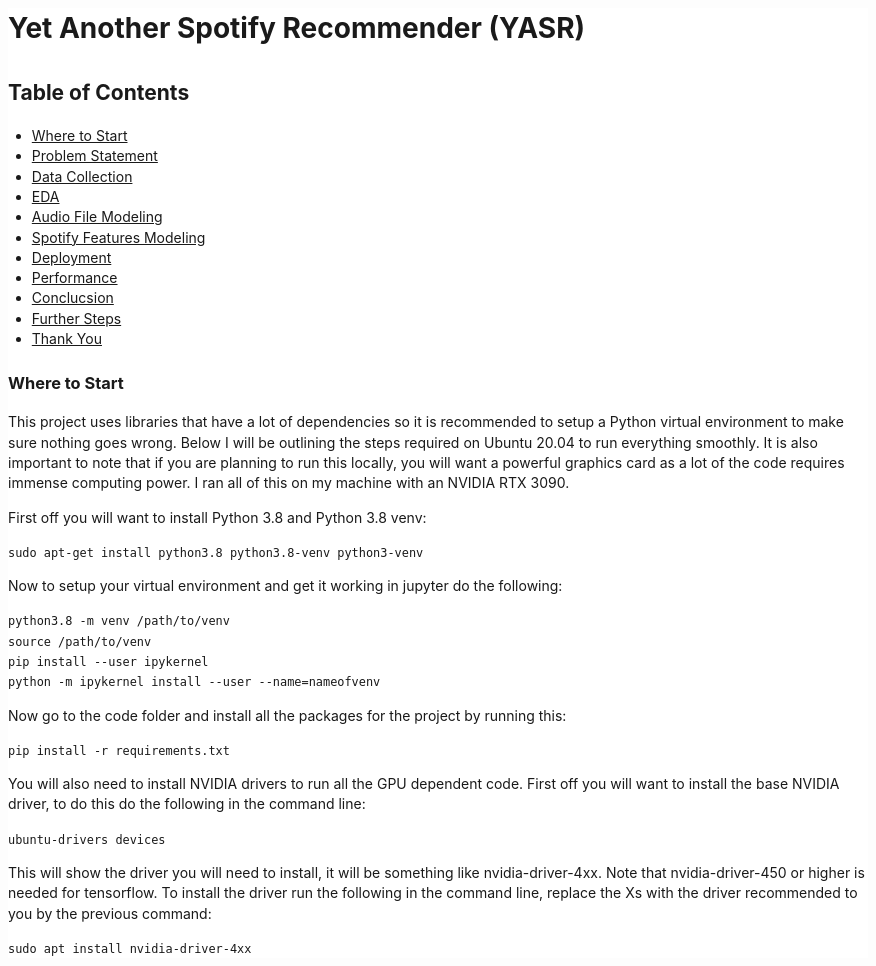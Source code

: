 # Yet Another Spotify Recommender (YASR)

## Table of Contents

- [Where to Start](#Where-to-Start)
- [Problem Statement](#Problem-Statement)
- [Data Collection](#Data-Collection)
- [EDA](#EDA)
- [Audio File Modeling](#Audio-File-Modeling)
- [Spotify Features Modeling](#Spotify-Features-Modeling)
- [Deployment](#Deployment)
- [Performance](#Performance)
- [Conclucsion](#Conclusion)
- [Further Steps](#Further-Steps)
- [Thank You](#Thank-You)

### Where to Start

This project uses libraries that have a lot of dependencies so it is recommended to setup a Python virtual environment to make sure nothing goes wrong. Below I will be outlining the steps required on Ubuntu 20.04 to run everything smoothly. It is also important to note that if you are planning to run this locally, you will want a powerful graphics card as a lot of the code requires immense computing power. I ran all of this on my machine with an NVIDIA RTX 3090. 

First off you will want to install Python 3.8 and Python 3.8 venv:

```
sudo apt-get install python3.8 python3.8-venv python3-venv
```

Now to setup your virtual environment and get it working in jupyter do the following:
```
python3.8 -m venv /path/to/venv
source /path/to/venv
pip install --user ipykernel
python -m ipykernel install --user --name=nameofvenv
```

Now go to the code folder and install all the packages for the project by running this:
```
pip install -r requirements.txt
```

You will also need to install NVIDIA drivers to run all the GPU dependent code. First off you will want to install the base NVIDIA driver, to do this do the following in the command line:
``` 
ubuntu-drivers devices
```

This will show the driver you will need to install, it will be something like nvidia-driver-4xx. Note that nvidia-driver-450 or higher is needed for tensorflow. To install the driver run the following in the command line, replace the Xs with the driver recommended to you by the previous command:
```
sudo apt install nvidia-driver-4xx
```
